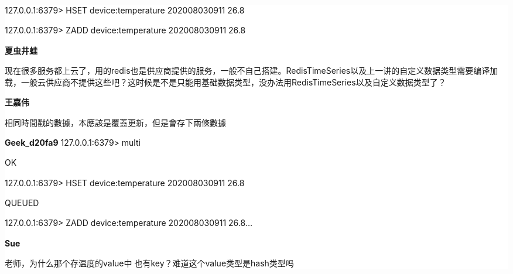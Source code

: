 127.0.0.1:6379> HSET device:temperature 202008030911 26.8

127.0.0.1:6379> ZADD device:temperature 202008030911 26.8

**夏虫井蛙**

现在很多服务都上云了，用的redis也是供应商提供的服务，一般不自己搭建。RedisTimeSeries以及上一讲的自定义数据类型需要编译加载，一般云供应商不提供这些吧？这时候是不是只能用基础数据类型，没办法用RedisTimeSeries以及自定义数据类型了？

**王嘉伟**

相同時間戳的數據，本應該是覆蓋更新，但是會存下兩條數據

**Geek_d20fa9**
127.0.0.1:6379> multi   

OK   

127.0.0.1:6379> HSET device:temperature 202008030911 26.8   

QUEUED   

127.0.0.1:6379> ZADD device:temperature 202008030911 26.8…   

**Sue**

老师，为什么那个存温度的value中 也有key？难道这个value类型是hash类型吗
